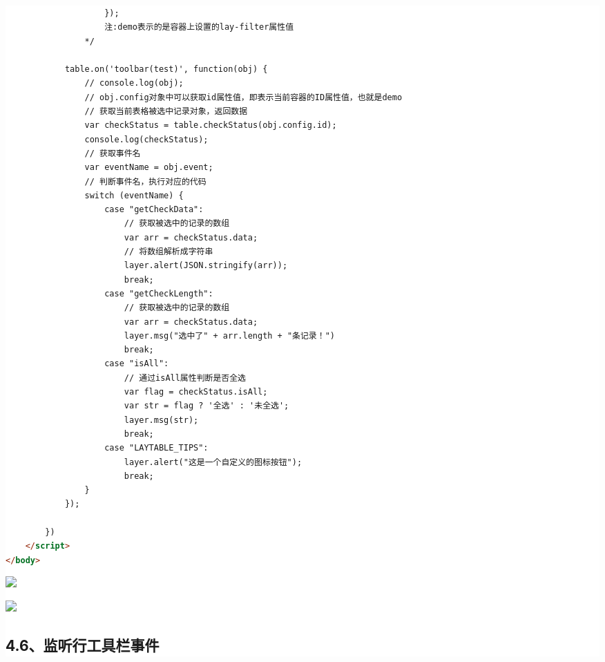 ```html
                    });
                    注:demo表示的是容器上设置的lay-filter属性值
                */
            
            table.on('toolbar(test)', function(obj) {
                // console.log(obj);
                // obj.config对象中可以获取id属性值，即表示当前容器的ID属性值，也就是demo 
                // 获取当前表格被选中记录对象，返回数据
                var checkStatus = table.checkStatus(obj.config.id);
                console.log(checkStatus);
                // 获取事件名
                var eventName = obj.event;
                // 判断事件名，执行对应的代码
                switch (eventName) {
                    case "getCheckData":
                        // 获取被选中的记录的数组
                        var arr = checkStatus.data;
                        // 将数组解析成字符串
                        layer.alert(JSON.stringify(arr));
                        break;
                    case "getCheckLength":
                        // 获取被选中的记录的数组
                        var arr = checkStatus.data;
                        layer.msg("选中了" + arr.length + "条记录！")
                        break;
                    case "isAll":
                        // 通过isAll属性判断是否全选
                        var flag = checkStatus.isAll;
                        var str = flag ? '全选' : '未全选';
                        layer.msg(str);
                        break;
                    case "LAYTABLE_TIPS":
                        layer.alert("这是一个自定义的图标按钮");
                        break;
                }
            });

        })
    </script>
</body>
```

![](LayUI(二).assets/23.png)



![](LayUI(二).assets/24.png)



## 4.6、监听行工具栏事件
